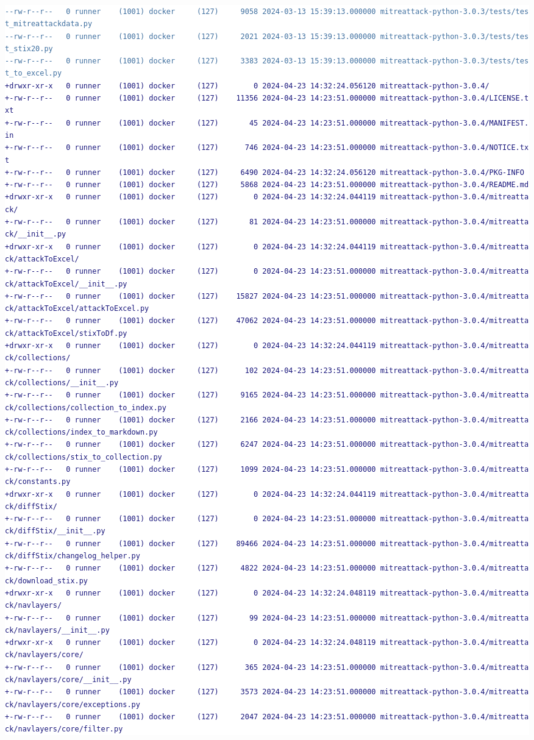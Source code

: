 ```diff
--rw-r--r--   0 runner    (1001) docker     (127)     9058 2024-03-13 15:39:13.000000 mitreattack-python-3.0.3/tests/test_mitreattackdata.py
--rw-r--r--   0 runner    (1001) docker     (127)     2021 2024-03-13 15:39:13.000000 mitreattack-python-3.0.3/tests/test_stix20.py
--rw-r--r--   0 runner    (1001) docker     (127)     3383 2024-03-13 15:39:13.000000 mitreattack-python-3.0.3/tests/test_to_excel.py
+drwxr-xr-x   0 runner    (1001) docker     (127)        0 2024-04-23 14:32:24.056120 mitreattack-python-3.0.4/
+-rw-r--r--   0 runner    (1001) docker     (127)    11356 2024-04-23 14:23:51.000000 mitreattack-python-3.0.4/LICENSE.txt
+-rw-r--r--   0 runner    (1001) docker     (127)       45 2024-04-23 14:23:51.000000 mitreattack-python-3.0.4/MANIFEST.in
+-rw-r--r--   0 runner    (1001) docker     (127)      746 2024-04-23 14:23:51.000000 mitreattack-python-3.0.4/NOTICE.txt
+-rw-r--r--   0 runner    (1001) docker     (127)     6490 2024-04-23 14:32:24.056120 mitreattack-python-3.0.4/PKG-INFO
+-rw-r--r--   0 runner    (1001) docker     (127)     5868 2024-04-23 14:23:51.000000 mitreattack-python-3.0.4/README.md
+drwxr-xr-x   0 runner    (1001) docker     (127)        0 2024-04-23 14:32:24.044119 mitreattack-python-3.0.4/mitreattack/
+-rw-r--r--   0 runner    (1001) docker     (127)       81 2024-04-23 14:23:51.000000 mitreattack-python-3.0.4/mitreattack/__init__.py
+drwxr-xr-x   0 runner    (1001) docker     (127)        0 2024-04-23 14:32:24.044119 mitreattack-python-3.0.4/mitreattack/attackToExcel/
+-rw-r--r--   0 runner    (1001) docker     (127)        0 2024-04-23 14:23:51.000000 mitreattack-python-3.0.4/mitreattack/attackToExcel/__init__.py
+-rw-r--r--   0 runner    (1001) docker     (127)    15827 2024-04-23 14:23:51.000000 mitreattack-python-3.0.4/mitreattack/attackToExcel/attackToExcel.py
+-rw-r--r--   0 runner    (1001) docker     (127)    47062 2024-04-23 14:23:51.000000 mitreattack-python-3.0.4/mitreattack/attackToExcel/stixToDf.py
+drwxr-xr-x   0 runner    (1001) docker     (127)        0 2024-04-23 14:32:24.044119 mitreattack-python-3.0.4/mitreattack/collections/
+-rw-r--r--   0 runner    (1001) docker     (127)      102 2024-04-23 14:23:51.000000 mitreattack-python-3.0.4/mitreattack/collections/__init__.py
+-rw-r--r--   0 runner    (1001) docker     (127)     9165 2024-04-23 14:23:51.000000 mitreattack-python-3.0.4/mitreattack/collections/collection_to_index.py
+-rw-r--r--   0 runner    (1001) docker     (127)     2166 2024-04-23 14:23:51.000000 mitreattack-python-3.0.4/mitreattack/collections/index_to_markdown.py
+-rw-r--r--   0 runner    (1001) docker     (127)     6247 2024-04-23 14:23:51.000000 mitreattack-python-3.0.4/mitreattack/collections/stix_to_collection.py
+-rw-r--r--   0 runner    (1001) docker     (127)     1099 2024-04-23 14:23:51.000000 mitreattack-python-3.0.4/mitreattack/constants.py
+drwxr-xr-x   0 runner    (1001) docker     (127)        0 2024-04-23 14:32:24.044119 mitreattack-python-3.0.4/mitreattack/diffStix/
+-rw-r--r--   0 runner    (1001) docker     (127)        0 2024-04-23 14:23:51.000000 mitreattack-python-3.0.4/mitreattack/diffStix/__init__.py
+-rw-r--r--   0 runner    (1001) docker     (127)    89466 2024-04-23 14:23:51.000000 mitreattack-python-3.0.4/mitreattack/diffStix/changelog_helper.py
+-rw-r--r--   0 runner    (1001) docker     (127)     4822 2024-04-23 14:23:51.000000 mitreattack-python-3.0.4/mitreattack/download_stix.py
+drwxr-xr-x   0 runner    (1001) docker     (127)        0 2024-04-23 14:32:24.048119 mitreattack-python-3.0.4/mitreattack/navlayers/
+-rw-r--r--   0 runner    (1001) docker     (127)       99 2024-04-23 14:23:51.000000 mitreattack-python-3.0.4/mitreattack/navlayers/__init__.py
+drwxr-xr-x   0 runner    (1001) docker     (127)        0 2024-04-23 14:32:24.048119 mitreattack-python-3.0.4/mitreattack/navlayers/core/
+-rw-r--r--   0 runner    (1001) docker     (127)      365 2024-04-23 14:23:51.000000 mitreattack-python-3.0.4/mitreattack/navlayers/core/__init__.py
+-rw-r--r--   0 runner    (1001) docker     (127)     3573 2024-04-23 14:23:51.000000 mitreattack-python-3.0.4/mitreattack/navlayers/core/exceptions.py
+-rw-r--r--   0 runner    (1001) docker     (127)     2047 2024-04-23 14:23:51.000000 mitreattack-python-3.0.4/mitreattack/navlayers/core/filter.py
```